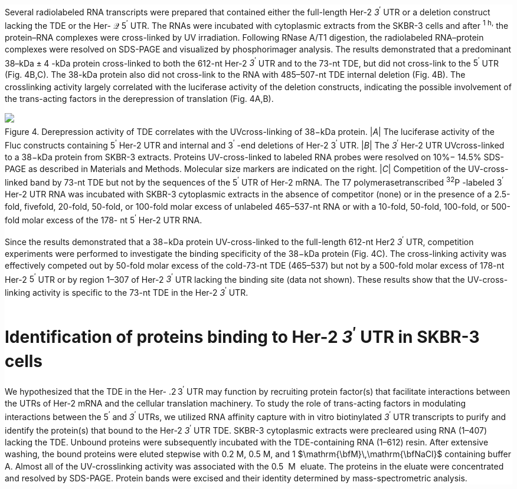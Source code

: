 Several radiolabeled RNA transcripts were prepared that contained either the full-length Her-2 ${\mathit{3}}^{\prime}$ UTR or a deletion construct lacking the TDE or the Her- $\mathcal{Q}\:5^{\prime}$ UTR. The RNAs were incubated with cytoplasmic extracts from the SKBR-3 cells and after $^{1\mathrm{~h},}$ the protein–RNA complexes were cross-linked by UV irradiation. Following RNase $\mathrm{A}/\mathrm{T}1$ digestion, the radiolabeled RNA–protein complexes were resolved on SDS-PAGE and visualized by phosphorimager analysis. The results demonstrated that a predominant $38–\mathrm{kDa}\pm4$ -kDa protein cross-linked to both the 612-nt Her-2 ${\mathit{3}}^{\prime}$ UTR and to the 73-nt $\mathrm{TDE},$ but did not cross-link to the $5^{\prime}$ UTR (Fig. 4B,C). The 38-kDa protein also did not cross-link to the RNA with 485–507-nt TDE internal deletion (Fig. 4B). The crosslinking activity largely correlated with the luciferase activity of the deletion constructs, indicating the possible involvement of the trans-acting factors in the derepression of translation (Fig. 4A,B).  

![](images/0945d92d217a26c176faf704c6b36b8213607e5fb35acb5133af530daa878096.jpg)  
Figure 4. Derepression activity of TDE correlates with the UVcross-linking of $38{\mathrm{-kDa}}$ protein. $\left\vert A\right\vert$ The luciferase activity of the Fluc constructs containing $5^{\prime}$ Her-2 UTR and internal and $3^{\prime}$ -end deletions of Her-2 $3^{\prime}$ UTR. $\left\vert B\right\vert$ The ${\mathit{3}}^{\prime}$ Her-2 UTR UVcross-linked to a $38{\mathrm{-kDa}}$ protein from SKBR-3 extracts. Proteins UV-cross-linked to labeled RNA probes were resolved on $10\%-$ $14.5\%$ SDS-PAGE as described in Materials and Methods. Molecular size markers are indicated on the right. $|C|$ Competition of the UV-cross-linked band by 73-nt TDE but not by the sequences of the $5^{\prime}$ UTR of Her-2 mRNA. The T7 polymerasetranscribed $^{32}\mathrm{P}$ -labeled $3^{\prime}$ Her-2 UTR RNA was incubated with SKBR-3 cytoplasmic extracts in the absence of competitor (none) or in the presence of a 2.5-fold, fivefold, 20-fold, 50-fold, or 100-fold molar excess of unlabeled 465–537-nt RNA or with a 10-fold, 50-fold, 100-fold, or 500-fold molar excess of the 178- nt $5^{\prime}$ Her-2 UTR RNA.  

Since the results demonstrated that a $38{\mathrm{-}}{\mathrm{kDa}}$ protein UV-cross-linked to the full-length 612-nt Her2 ${\mathit{3}}^{\prime}$ UTR, competition experiments were performed to investigate the binding specificity of the $38{\mathrm{-}}{\mathrm{kDa}}$ protein (Fig. 4C). The cross-linking activity was effectively competed out by 50-fold molar excess of the cold-73-nt TDE (465–537) but not by a 500-fold molar excess of 178-nt Her-2 $5^{\prime}$ UTR or by region 1–307 of Her-2 ${\mathit{3}}^{\prime}$ UTR lacking the binding site (data not shown). These results show that the UV-cross-linking activity is specific to the 73-nt TDE in the Her-2 ${\mathit{3}}^{\prime}$ UTR.  

# Identification of proteins binding to Her-2 ${\mathit{3}}^{\prime}$ UTR in SKBR-3 cells  

We hypothesized that the TDE in the Her- $.2\,3^{\prime}$ UTR may function by recruiting protein factor(s) that facilitate interactions between the UTRs of Her-2 mRNA and the cellular translation machinery. To study the role of trans-acting factors in modulating interactions between the $5^{\prime}$ and ${\mathit{3}}^{\prime}$ UTRs, we utilized RNA affinity capture with in vitro biotinylated ${\mathit{3}}^{\prime}$ UTR transcripts to purify and identify the protein(s) that bound to the Her-2 ${\mathit{3}}^{\prime}$ UTR TDE. SKBR-3 cytoplasmic extracts were precleared using RNA (1–407) lacking the TDE. Unbound proteins were subsequently incubated with the TDE-containing RNA (1–612) resin. After extensive washing, the bound proteins were eluted stepwise with $0.2~\mathrm{M},~0.5~\mathrm{M},$ and 1 $\mathrm{\bfM}\,\mathrm{\bfNaCl}$ containing buffer A. Almost all of the UV-crosslinking activity was associated with the $0.5~\mathrm{~M~}$ eluate. The proteins in the eluate were concentrated and resolved by SDS-PAGE. Protein bands were excised and their identity determined by mass-spectrometric analysis.  

